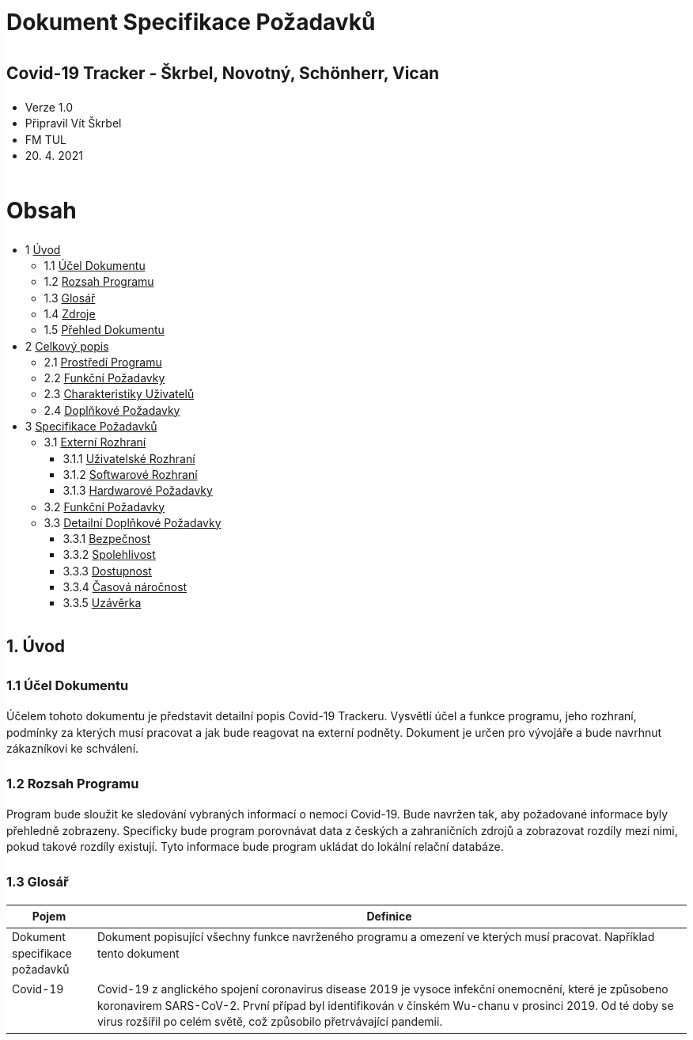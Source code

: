 # Dokument Specifikace Požadavků
## Covid-19 Tracker - Škrbel, Novotný, Schönherr, Vican

- Verze 1.0
- Připravil Vít Škrbel
- FM TUL
- 20\. 4\. 2021

Obsah
=================
* 1 [Úvod](#1-úvod)
  * 1.1 [Účel Dokumentu](#11-účel-dokumentu)
  * 1.2 [Rozsah Programu](#12-rozsah-programu)
  * 1.3 [Glosář](#13-glosář)
  * 1.4 [Zdroje](#14-zdroje)
  * 1.5 [Přehled Dokumentu](#15-přehled-dokumentu)
* 2 [Celkový popis](#2-celkový-popis)
  * 2.1 [Prostředí Programu](#21-prostředí-programu)
  * 2.2 [Funkční Požadavky](#22-funkční-požadavky)
  * 2.3 [Charakteristiky Uživatelů](#23-charakteristiky-uživatelů)
  * 2.4 [Doplňkové Požadavky](#24-doplňkové-požadavky)
* 3 [Specifikace Požadavků](#3-specifikace-požadavků)
  * 3.1 [Externí Rozhraní](#31-externí-rozhraní)
    * 3.1.1 [Uživatelské Rozhraní](#311-uživatelské-rozhraní)
    * 3.1.2 [Softwarové Rozhraní](#312-softwarové-rozhraní)
    * 3.1.3 [Hardwarové Požadavky](#313-hardwarové-požadavky)
  * 3.2 [Funkční Požadavky](#32-funkční-požadavky)
  * 3.3 [Detailní Doplňkové Požadavky](#33-detailní-doplňkové-požadavky)
    * 3.3.1 [Bezpečnost](#331-bezpečnost)
    * 3.3.2 [Spolehlivost](#332-spolehlivost)
    * 3.3.3 [Dostupnost](#333-dostupnost)
    * 3.3.4 [Časová náročnost](#334-časová-náročnost)
    * 3.3.5 [Uzávěrka](#335-uzávěrka)

## 1. Úvod
### 1.1 Účel Dokumentu
Účelem tohoto dokumentu je představit detailní popis Covid-19 Trackeru. Vysvětlí účel a funkce programu, jeho rozhraní, podmínky za kterých musí pracovat a jak bude reagovat na externí podněty. Dokument je určen pro vývojáře a bude navrhnut zákazníkovi ke schválení.

### 1.2 Rozsah Programu
Program bude sloužit ke sledování vybraných informací o nemoci Covid-19. Bude navržen tak, aby požadované informace byly přehledně zobrazeny. Specificky bude program porovnávat data z českých a zahraničních zdrojů a zobrazovat rozdíly mezi nimi, pokud takové rozdíly existují. Tyto informace bude program ukládat do lokální relační databáze.

### 1.3 Glosář
| Pojem | Definice |
| --- | ---|
| Dokument specifikace požadavků | Dokument popisující všechny funkce navrženého programu a omezení ve kterých musí pracovat. Například tento dokument | 
| Covid-19 | Covid-19 z anglického spojení coronavirus disease 2019 je vysoce infekční onemocnění, které je způsobeno koronavirem SARS-CoV-2. První případ byl identifikován v čínském Wu-chanu v prosinci 2019. Od té doby se virus rozšířil po celém světě, což způsobilo přetrvávající pandemii.  |
